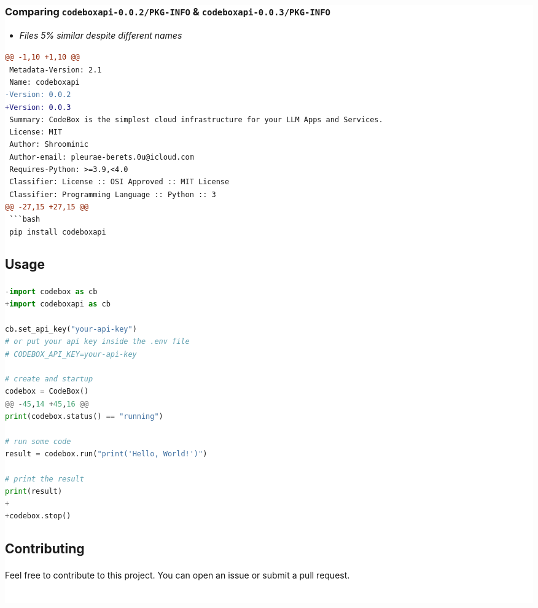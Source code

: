### Comparing `codeboxapi-0.0.2/PKG-INFO` & `codeboxapi-0.0.3/PKG-INFO`

 * *Files 5% similar despite different names*

```diff
@@ -1,10 +1,10 @@
 Metadata-Version: 2.1
 Name: codeboxapi
-Version: 0.0.2
+Version: 0.0.3
 Summary: CodeBox is the simplest cloud infrastructure for your LLM Apps and Services.
 License: MIT
 Author: Shroominic
 Author-email: pleurae-berets.0u@icloud.com
 Requires-Python: >=3.9,<4.0
 Classifier: License :: OSI Approved :: MIT License
 Classifier: Programming Language :: Python :: 3
@@ -27,15 +27,15 @@
 ```bash
 pip install codeboxapi
 ```
 
 ## Usage
 
 ```python
-import codebox as cb
+import codeboxapi as cb
 
 cb.set_api_key("your-api-key")
 # or put your api key inside the .env file
 # CODEBOX_API_KEY=your-api-key
 
 # create and startup
 codebox = CodeBox()
@@ -45,14 +45,16 @@
 print(codebox.status() == "running")
 
 # run some code
 result = codebox.run("print('Hello, World!')")
 
 # print the result
 print(result)
+
+codebox.stop()
 ```
 
 ## Contributing
 
 Feel free to contribute to this project.
 You can open an issue or submit a pull request.
```

